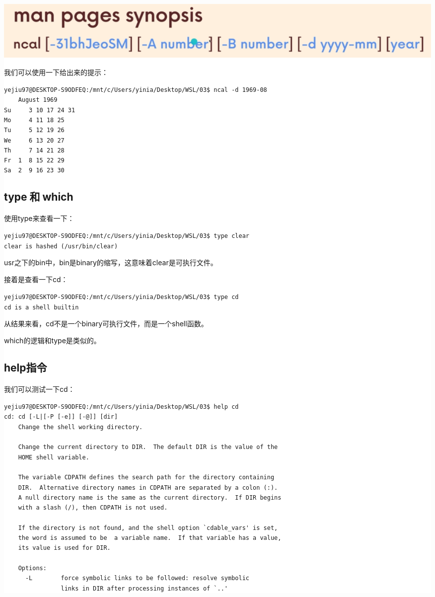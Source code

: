 ![image-20221222174256713](Linux知识点汇总/image-20221222174256713.png)

我们可以使用一下给出来的提示：

```
yejiu97@DESKTOP-S9ODFEQ:/mnt/c/Users/yinia/Desktop/WSL/03$ ncal -d 1969-08
    August 1969
Su     3 10 17 24 31
Mo     4 11 18 25
Tu     5 12 19 26
We     6 13 20 27
Th     7 14 21 28
Fr  1  8 15 22 29
Sa  2  9 16 23 30
```

## type 和 which

使用type来查看一下：

```
yejiu97@DESKTOP-S9ODFEQ:/mnt/c/Users/yinia/Desktop/WSL/03$ type clear
clear is hashed (/usr/bin/clear)
```

usr之下的bin中，bin是binary的缩写，这意味着clear是可执行文件。

接着是查看一下cd：

```
yejiu97@DESKTOP-S9ODFEQ:/mnt/c/Users/yinia/Desktop/WSL/03$ type cd
cd is a shell builtin
```

从结果来看，cd不是一个binary可执行文件，而是一个shell函数。

which的逻辑和type是类似的。

## help指令

我们可以测试一下cd：

```
yejiu97@DESKTOP-S9ODFEQ:/mnt/c/Users/yinia/Desktop/WSL/03$ help cd
cd: cd [-L|[-P [-e]] [-@]] [dir]
    Change the shell working directory.

    Change the current directory to DIR.  The default DIR is the value of the
    HOME shell variable.

    The variable CDPATH defines the search path for the directory containing
    DIR.  Alternative directory names in CDPATH are separated by a colon (:).
    A null directory name is the same as the current directory.  If DIR begins
    with a slash (/), then CDPATH is not used.

    If the directory is not found, and the shell option `cdable_vars' is set,
    the word is assumed to be  a variable name.  If that variable has a value,
    its value is used for DIR.

    Options:
      -L        force symbolic links to be followed: resolve symbolic
                links in DIR after processing instances of `..'
```